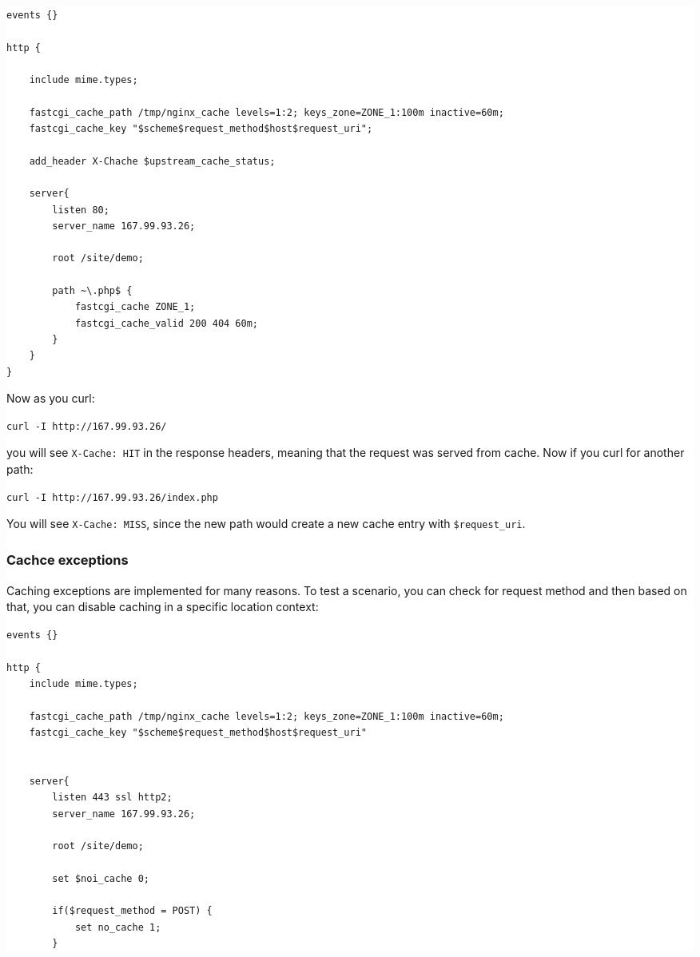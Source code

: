 ```
events {}

http {

    include mime.types;

    fastcgi_cache_path /tmp/nginx_cache levels=1:2; keys_zone=ZONE_1:100m inactive=60m;
    fastcgi_cache_key "$scheme$request_method$host$request_uri";

    add_header X-Chache $upstream_cache_status;

    server{
        listen 80;
        server_name 167.99.93.26;

        root /site/demo;

        path ~\.php$ {
            fastcgi_cache ZONE_1;
            fastcgi_cache_valid 200 404 60m;
        }
    }
}
```

Now as you curl:

```
curl -I http://167.99.93.26/
```

you will see `X-Cache: HIT` in the response headers, meaning that the request was served from cache. Now if you curl for another path:

```
curl -I http://167.99.93.26/index.php
```

You will see `X-Cache: MISS`, since the new path would create a new cache entry with `$request_uri`.

### Cachce exceptions

Caching exceptions are implemented for many reasons. To test a scenario, you can check for request method and then based on that, you can disable caching in a specific location context:

```
events {}

http {
    include mime.types;

    fastcgi_cache_path /tmp/nginx_cache levels=1:2; keys_zone=ZONE_1:100m inactive=60m;
    fastcgi_cache_key "$scheme$request_method$host$request_uri"


    server{
        listen 443 ssl http2;
        server_name 167.99.93.26;

        root /site/demo;

        set $noi_cache 0;

        if($request_method = POST) {
            set no_cache 1;
        }
```